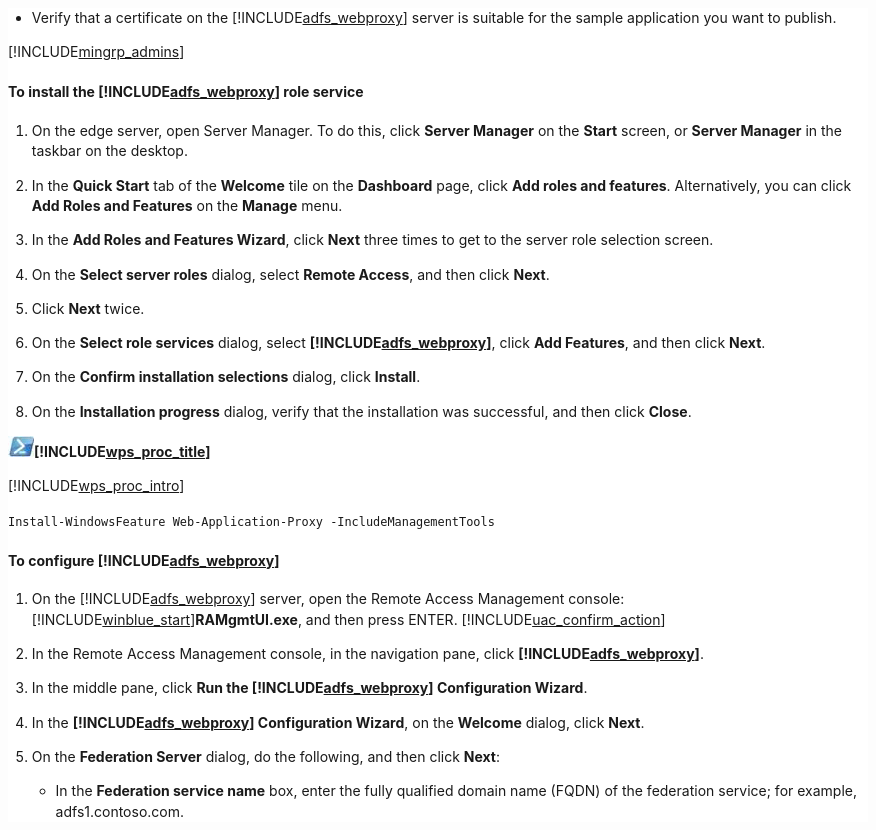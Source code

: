 -   Verify that a certificate on the [!INCLUDE[adfs_webproxy](../Token/adfs_webproxy_md.md)] server is suitable for the sample application you want to publish.  
  
[!INCLUDE[mingrp_admins](../Token/mingrp_admins_md.md)]  
  
#### To install the [!INCLUDE[adfs_webproxy](../Token/adfs_webproxy_md.md)] role service  
  
1.  On the edge server, open Server Manager. To do this, click **Server Manager** on the **Start** screen, or **Server Manager** in the taskbar on the desktop.  
  
2.  In the **Quick Start** tab of the **Welcome** tile on the **Dashboard** page, click **Add roles and features**. Alternatively, you can click **Add Roles and Features** on the **Manage** menu.  
  
3.  In the **Add Roles and Features Wizard**, click **Next** three times to get to the server role selection screen.  
  
4.  On the **Select server roles** dialog, select **Remote Access**, and then click **Next**.  
  
5.  Click **Next** twice.  
  
6.  On the **Select role services** dialog, select **[!INCLUDE[adfs_webproxy](../Token/adfs_webproxy_md.md)]**, click **Add Features**, and then click **Next**.  
  
7.  On the **Confirm installation selections** dialog, click **Install**.  
  
8.  On the **Installation progress** dialog, verify that the installation was successful, and then click **Close**.  
  
![](../Image/PowerShellLogoSmall.gif)**[!INCLUDE[wps_proc_title](../Token/wps_proc_title_md.md)]**  
  
[!INCLUDE[wps_proc_intro](../Token/wps_proc_intro_md.md)]  
  
```  
Install-WindowsFeature Web-Application-Proxy -IncludeManagementTools  
```  
  
#### To configure [!INCLUDE[adfs_webproxy](../Token/adfs_webproxy_md.md)]  
  
1.  On the [!INCLUDE[adfs_webproxy](../Token/adfs_webproxy_md.md)] server, open the Remote Access Management console: [!INCLUDE[winblue_start](../Token/winblue_start_md.md)]**RAMgmtUI.exe**, and then press ENTER. [!INCLUDE[uac_confirm_action](../Token/uac_confirm_action_md.md)]  
  
2.  In the Remote Access Management console, in the navigation pane, click **[!INCLUDE[adfs_webproxy](../Token/adfs_webproxy_md.md)]**.  
  
3.  In the middle pane, click **Run the [!INCLUDE[adfs_webproxy](../Token/adfs_webproxy_md.md)] Configuration Wizard**.  
  
4.  In the **[!INCLUDE[adfs_webproxy](../Token/adfs_webproxy_md.md)] Configuration Wizard**, on the **Welcome** dialog, click **Next**.  
  
5.  On the **Federation Server** dialog, do the following, and then click **Next**:  
  
    -   In the **Federation service name** box, enter the fully qualified domain name \(FQDN\) of the federation service; for example, adfs1.contoso.com.  
  